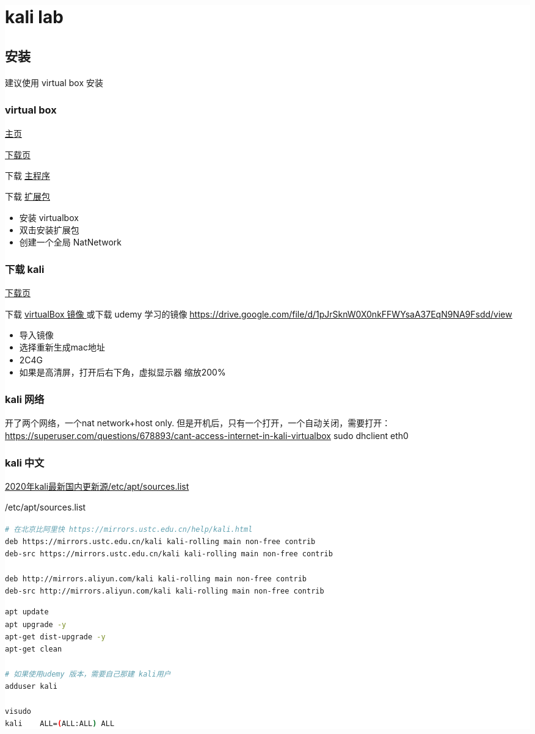# kali lab

## 安装

建议使用 virtual box 安装

### virtual box
 [主页](https://www.virtualbox.org/) 

 [下载页](https://www.virtualbox.org/wiki/Downloads) 

 下载 [主程序](https://download.virtualbox.org/virtualbox/6.1.16/VirtualBox-6.1.16-140961-Win.exe) 

 下载  [扩展包](https://download.virtualbox.org/virtualbox/6.1.16/Oracle_VM_VirtualBox_Extension_Pack-6.1.16.vbox-extpack) 

 + 安装 virtualbox
 + 双击安装扩展包
 + 创建一个全局 NatNetwork

### 下载 kali

[下载页](https://www.offensive-security.com/kali-linux-vm-vmware-virtualbox-image-download/) 

下载 [virtualBox 镜像 ](https://images.kali.org/virtual-images/kali-linux-2020.4-vbox-amd64.ova)
或下载 udemy 学习的镜像 https://drive.google.com/file/d/1pJrSknW0X0nkFFWYsaA37EqN9NA9Fsdd/view

+ 导入镜像
+ 选择重新生成mac地址
+ 2C4G
+ 如果是高清屏，打开后右下角，虚拟显示器 缩放200%

### kali 网络
开了两个网络，一个nat network+host only.
但是开机后，只有一个打开，一个自动关闭，需要打开：
https://superuser.com/questions/678893/cant-access-internet-in-kali-virtualbox
 sudo dhclient eth0

### kali 中文

[2020年kali最新国内更新源/etc/apt/sources.list](https://blog.csdn.net/SouthWind0/article/details/108405281)

/etc/apt/sources.list

```bash
# 在北京比阿里快 https://mirrors.ustc.edu.cn/help/kali.html
deb https://mirrors.ustc.edu.cn/kali kali-rolling main non-free contrib
deb-src https://mirrors.ustc.edu.cn/kali kali-rolling main non-free contrib

deb http://mirrors.aliyun.com/kali kali-rolling main non-free contrib
deb-src http://mirrors.aliyun.com/kali kali-rolling main non-free contrib
```

```bash
apt update
apt upgrade -y
apt-get dist-upgrade -y
apt-get clean

# 如果使用udemy 版本，需要自己那建 kali用户
adduser kali

visudo
kali    ALL=(ALL:ALL) ALL
```
